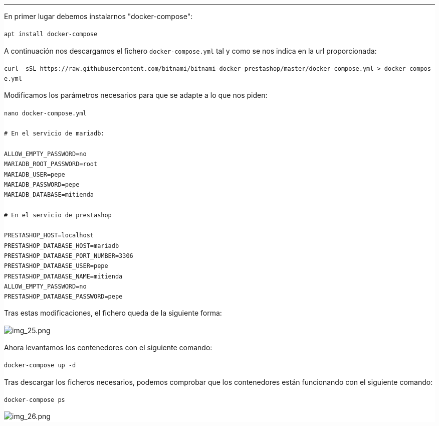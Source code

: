 ----------------------------------------------------------------------------

En primer lugar debemos instalarnos "docker-compose":

```
apt install docker-compose
```

A continuación nos descargamos el fichero `docker-compose.yml` tal y como se nos indica en la url proporcionada:

```
curl -sSL https://raw.githubusercontent.com/bitnami/bitnami-docker-prestashop/master/docker-compose.yml > docker-compose.yml
```

Modificamos los parámetros necesarios para que se adapte a lo que nos piden:

```
nano docker-compose.yml

# En el servicio de mariadb:

ALLOW_EMPTY_PASSWORD=no
MARIADB_ROOT_PASSWORD=root
MARIADB_USER=pepe
MARIADB_PASSWORD=pepe
MARIADB_DATABASE=mitienda

# En el servicio de prestashop

PRESTASHOP_HOST=localhost
PRESTASHOP_DATABASE_HOST=mariadb
PRESTASHOP_DATABASE_PORT_NUMBER=3306
PRESTASHOP_DATABASE_USER=pepe
PRESTASHOP_DATABASE_NAME=mitienda
ALLOW_EMPTY_PASSWORD=no
PRESTASHOP_DATABASE_PASSWORD=pepe
```

Tras estas modificaciones, el fichero queda de la siguiente forma:

![img_25.png](/images/introduccion_docker/img_25.png)

Ahora levantamos los contenedores con el siguiente comando:

```
docker-compose up -d
```

Tras descargar los ficheros necesarios, podemos comprobar que los contenedores están funcionando con el siguiente comando:

```
docker-compose ps
```

![img_26.png](/images/introduccion_docker/img_26.png)
